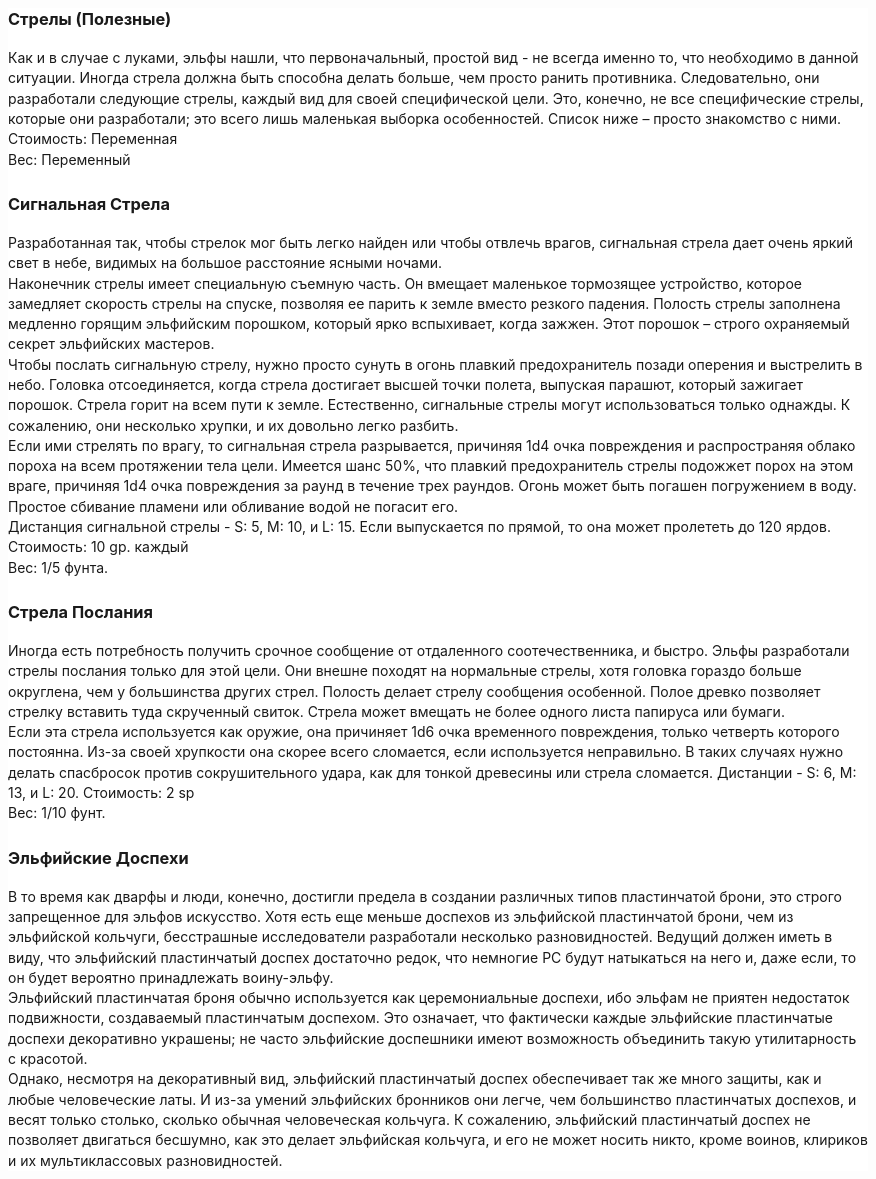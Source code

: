 ### Стрелы (Полезные)

Как и в случае с луками, эльфы нашли, что первоначальный, простой вид - не всегда именно то, что необходимо в данной ситуации. Иногда стрела должна быть способна делать больше, чем просто ранить противника. Следовательно, они разработали следующие стрелы, каждый вид для своей специфической цели. Это, конечно, не все специфические стрелы, которые они разработали; это всего лишь маленькая выборка особенностей. Список ниже – просто знакомство с ними.  
Стоимость: Переменная  
Вес: Переменный

### Сигнальная Стрела

Разработанная так, чтобы стрелок мог быть легко найден или чтобы отвлечь врагов, сигнальная стрела дает очень яркий свет в небе, видимых на большое расстояние ясными ночами.  
Наконечник стрелы имеет специальную съемную часть. Он вмещает маленькое тормозящее устройство, которое замедляет скорость стрелы на спуске, позволяя ее парить к земле вместо резкого падения. Полость стрелы заполнена медленно горящим эльфийским порошком, который ярко вспыхивает, когда зажжен. Этот порошок – строго охраняемый секрет эльфийских мастеров.  
Чтобы послать сигнальную стрелу, нужно просто сунуть в огонь плавкий предохранитель позади оперения и выстрелить в небо. Головка отсоединяется, когда стрела достигает высшей точки полета, выпуская парашют, который зажигает порошок. Стрела горит на всем пути к земле. Естественно, сигнальные стрелы могут использоваться только однажды. К сожалению, они несколько хрупки, и их довольно легко разбить.  
Если ими стрелять по врагу, то сигнальная стрела разрывается, причиняя 1d4 очка повреждения и распространяя облако пороха на всем протяжении тела цели. Имеется шанс 50%, что плавкий предохранитель стрелы подожжет порох на этом враге, причиняя 1d4 очка повреждения за раунд в течение трех раундов. Огонь может быть погашен погружением в воду. Простое сбивание пламени или обливание водой не погасит его.  
Дистанция сигнальной стрелы - S: 5, M: 10, и L: 15. Если выпускается по прямой, то она может пролететь до 120 ярдов.  
Стоимость: 10 gp. каждый  
Вес: 1/5 фунта.

### Стрела Послания

Иногда есть потребность получить срочное сообщение от отдаленного соотечественника, и быстро. Эльфы разработали стрелы послания только для этой цели. Они внешне походят на нормальные стрелы, хотя головка гораздо больше округлена, чем у большинства других стрел. Полость делает стрелу сообщения особенной. Полое древко позволяет стрелку вставить туда скрученный свиток. Стрела может вмещать не более одного листа папируса или бумаги.  
Если эта стрела используется как оружие, она причиняет 1d6 очка временного повреждения, только четверть которого постоянна. Из-за своей хрупкости она скорее всего сломается, если используется неправильно. В таких случаях нужно делать спасбросок против сокрушительного удара, как для тонкой древесины или стрела сломается. Дистанции - S: 6, M: 13, и L: 20. 
Стоимость: 2 sp  
Вес: 1/10 фунт.

### Эльфийские Доспехи

В то время как дварфы и люди, конечно, достигли предела в создании различных типов пластинчатой брони, это строго запрещенное для эльфов искусство. Хотя есть еще меньше доспехов из эльфийской пластинчатой брони, чем из эльфийской кольчуги, бесстрашные исследователи разработали несколько разновидностей. Ведущий должен иметь в виду, что эльфийский пластинчатый доспех достаточно редок, что немногие PC будут натыкаться на него и, даже если, то он будет вероятно принадлежать воину-эльфу.  
Эльфийский пластинчатая броня обычно используется как церемониальные доспехи, ибо эльфам не приятен недостаток подвижности, создаваемый пластинчатым доспехом. Это означает, что фактически каждые эльфийские пластинчатые доспехи декоративно украшены; не часто эльфийские доспешники имеют возможность объединить такую утилитарность с красотой.  
Однако, несмотря на декоративный вид, эльфийский пластинчатый доспех обеспечивает так же много защиты, как и любые человеческие латы. И из-за умений эльфийских бронников они легче, чем большинство пластинчатых доспехов, и весят только столько, сколько обычная человеческая кольчуга. К сожалению, эльфийский пластинчатый доспех не позволяет двигаться бесшумно, как это делает эльфийская кольчуга, и его не может носить никто, кроме воинов, клириков и их мультиклассовых разновидностей.  